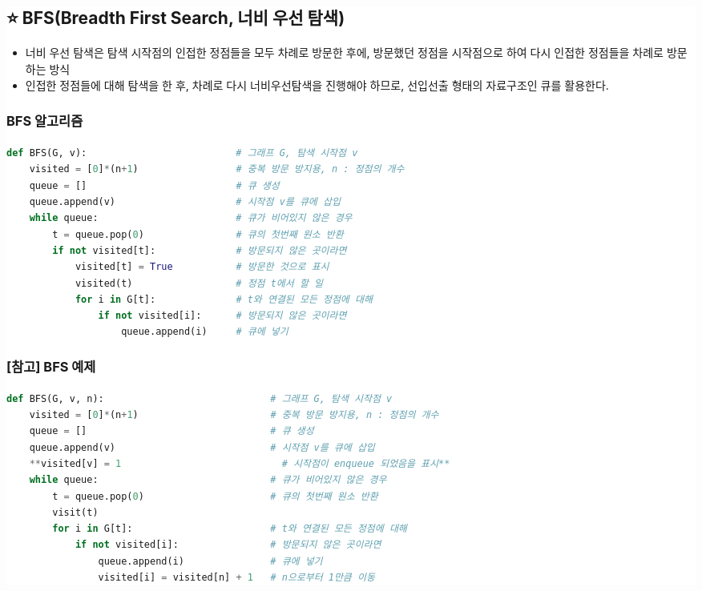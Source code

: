 ## ⭐ BFS(Breadth First Search, 너비 우선 탐색)

- 너비 우선 탐색은 탐색 시작점의 인접한 정점들을 모두 차례로 방문한 후에, 방문했던 정점을 시작점으로 하여 다시 인접한 정점들을 차례로 방문하는 방식
- 인접한 정점들에 대해 탐색을 한 후, 차례로 다시 너비우선탐색을 진행해야 하므로, 선입선출 형태의 자료구조인 큐를 활용한다.

### BFS 알고리즘

```python
def BFS(G, v):                          # 그래프 G, 탐색 시작점 v
    visited = [0]*(n+1)                 # 중복 방문 방지용, n : 정점의 개수
    queue = []                          # 큐 생성
    queue.append(v)                     # 시작점 v를 큐에 삽입
    while queue:                        # 큐가 비어있지 않은 경우
        t = queue.pop(0)                # 큐의 첫번째 원소 반환
        if not visited[t]:              # 방문되지 않은 곳이라면
            visited[t] = True           # 방문한 것으로 표시
            visited(t)                  # 정점 t에서 할 일
            for i in G[t]:              # t와 연결된 모든 정점에 대해
                if not visited[i]:      # 방문되지 않은 곳이라면
                    queue.append(i)     # 큐에 넣기
```

### [참고] BFS 예제

```python
def BFS(G, v, n):                             # 그래프 G, 탐색 시작점 v
    visited = [0]*(n+1)                       # 중복 방문 방지용, n : 정점의 개수
    queue = []                                # 큐 생성
    queue.append(v)                           # 시작점 v를 큐에 삽입
    **visited[v] = 1                            # 시작점이 enqueue 되었음을 표시**
    while queue:                              # 큐가 비어있지 않은 경우
        t = queue.pop(0)                      # 큐의 첫번째 원소 반환
        visit(t)
        for i in G[t]:                        # t와 연결된 모든 정점에 대해
            if not visited[i]:                # 방문되지 않은 곳이라면
                queue.append(i)               # 큐에 넣기
                visited[i] = visited[n] + 1   # n으로부터 1만큼 이동
```